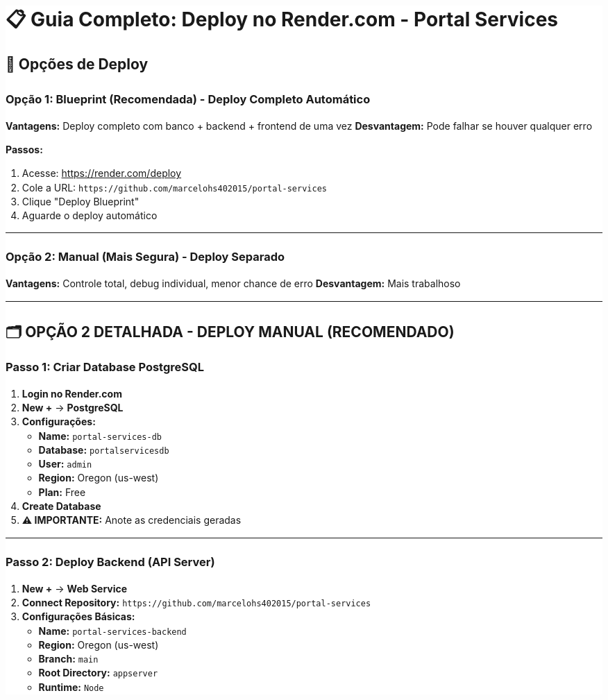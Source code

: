 # 📋 **Guia Completo: Deploy no Render.com - Portal Services**

## 🎯 **Opções de Deploy**

### **Opção 1: Blueprint (Recomendada) - Deploy Completo Automático**

**Vantagens:** Deploy completo com banco + backend + frontend de uma vez
**Desvantagem:** Pode falhar se houver qualquer erro

**Passos:**
1. Acesse: https://render.com/deploy
2. Cole a URL: `https://github.com/marcelohs402015/portal-services`
3. Clique "Deploy Blueprint"
4. Aguarde o deploy automático

---

### **Opção 2: Manual (Mais Segura) - Deploy Separado**

**Vantagens:** Controle total, debug individual, menor chance de erro
**Desvantagem:** Mais trabalhoso

---

## 🗂️ **OPÇÃO 2 DETALHADA - DEPLOY MANUAL (RECOMENDADO)**

### **Passo 1: Criar Database PostgreSQL**

1. **Login no Render.com**
2. **New +** → **PostgreSQL**
3. **Configurações:**
   - **Name:** `portal-services-db`
   - **Database:** `portalservicesdb`
   - **User:** `admin`
   - **Region:** Oregon (us-west)
   - **Plan:** Free
4. **Create Database**
5. **⚠️ IMPORTANTE:** Anote as credenciais geradas

---

### **Passo 2: Deploy Backend (API Server)**

1. **New +** → **Web Service**
2. **Connect Repository:** `https://github.com/marcelohs402015/portal-services`
3. **Configurações Básicas:**
   - **Name:** `portal-services-backend`
   - **Region:** Oregon (us-west)
   - **Branch:** `main`
   - **Root Directory:** `appserver`
   - **Runtime:** `Node`

